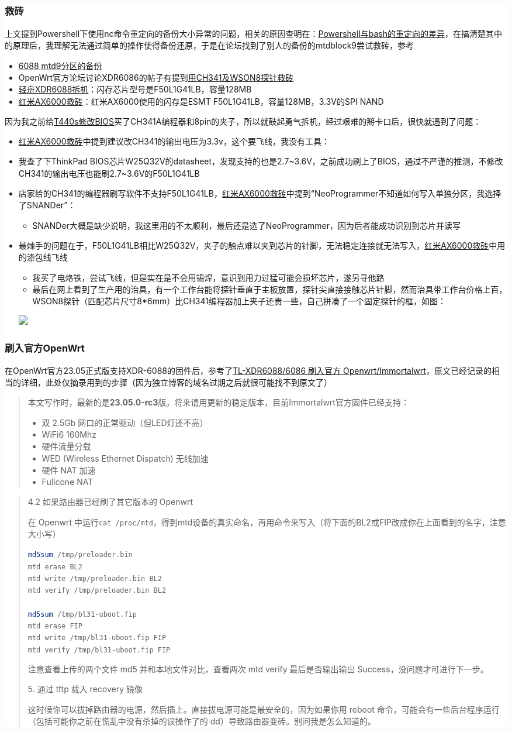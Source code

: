 ### 救砖

上文提到Powershell下使用nc命令重定向的备份大小异常的问题，相关的原因查明在：[Powershell与bash的重定向的差异](https://lwz322.github.io/2019/06/01/Terminal.html#Powershell与bash的重定向的差异)，在搞清楚其中的原理后，我理解无法通过简单的操作使得备份还原，于是在论坛找到了别人的备份的mtdblock9尝试救砖，参考
- [6088 mtd9分区的备份](https://www.right.com.cn/FORUM/thread-8287647-1-1.html)
- OpenWrt官方论坛讨论XDR6086的帖子有提到[用CH341及WSON8探针救砖](https://forum.openwrt.org/t/adding-support-for-tp-link-xdr-6086/140637/99?page=3)
- [轻舟XDR6088拆机](https://www.acwifi.net/20864.html)：闪存芯片型号是F50L1G41LB，容量128MB
- [红米AX6000救砖](https://www.right.com.cn/forum/forum.php?mod=viewthread&tid=8265832&extra=page%3D1&page=1)：红米AX6000使用的闪存是ESMT F50L1G41LB，容量128MB，3.3V的SPI NAND

因为我之前给[T440s修改BIOS](https://lwz322.github.io/2021/05/30/Haswell_Devices.html)买了CH341A编程器和8pin的夹子，所以就鼓起勇气拆机，经过艰难的掰卡口后，很快就遇到了问题：
- [红米AX6000救砖](https://www.right.com.cn/forum/forum.php?mod=viewthread&tid=8265832&extra=page%3D1&page=1)中提到建议改CH341的输出电压为3.3v，这个要飞线，我没有工具：
  
 - 我查了下ThinkPad BIOS芯片W25Q32V的datasheet，发现支持的也是2.7~3.6V，之前成功刷上了BIOS，通过不严谨的推测，不修改CH341的输出电压也能刷2.7~3.6V的F50L1G41LB

- 店家给的CH341的编程器刷写软件不支持F50L1G41LB，[红米AX6000救砖](https://www.right.com.cn/forum/forum.php?mod=viewthread&tid=8265832&extra=page%3D1&page=1)中提到“NeoProgrammer不知道如何写入单独分区，我选择了SNANDer”：
  
  - SNANDer大概是缺少说明，我这里用的不太顺利，最后还是选了NeoProgrammer，因为后者能成功识别到芯片并读写
- 最棘手的问题在于，F50L1G41LB相比W25Q32V，夹子的触点难以夹到芯片的针脚，无法稳定连接就无法写入，[红米AX6000救砖](https://www.right.com.cn/forum/forum.php?mod=viewthread&tid=8265832&extra=page%3D1&page=1)中用的漆包线飞线
  - 我买了电烙铁，尝试飞线，但是实在是不会用锡焊，意识到用力过猛可能会损坏芯片，遂另寻他路
  - 最后在网上看到了生产用的治具，有一个工作台能将探针垂直于主板放置，探针尖直接接触芯片针脚，然而治具带工作台价格上百，WSON8探针（匹配芯片尺寸8*6mm）比CH341编程器加上夹子还贵一些，自己拼凑了一个固定探针的框，如图：

   ![](https://cdn.jsdelivr.net/gh/lwz322/pics/github.io/WSON8_chip2.jpg)

### 刷入官方OpenWrt
在OpenWrt官方23.05正式版支持XDR-6088的固件后，参考了[TL-XDR6088/6086 刷入官方 Openwrt/Immortalwrt](https://shun.typlog.io/tl-xdr608x-openwrt-install)，原文已经记录的相当的详细，此处仅摘录用到的步骤（因为独立博客的域名过期之后就很可能找不到原文了）

> 本文写作时，最新的是**23.05.0-rc3**版。将来请用更新的稳定版本，目前Immortalwrt官方固件已经支持：
> 
> - 双 2.5Gb 网口的正常驱动（但LED灯还不亮）
> - WiFi6 160Mhz
> - 硬件流量分载
> - WED (Wireless Ethernet Dispatch) 无线加速
> - 硬件 NAT 加速
> - Fullcone NAT

> 4.2 如果路由器已经刷了其它版本的 Openwrt
> 
> 在 Openwrt 中运行```cat /proc/mtd```，得到mtd设备的真实命名，再用命令来写入（将下面的BL2或FIP改成你在上面看到的名字，注意大小写）
> ```bash
> md5sum /tmp/preloader.bin
> mtd erase BL2
> mtd write /tmp/preloader.bin BL2
> mtd verify /tmp/preloader.bin BL2
> 
> md5sum /tmp/bl31-uboot.fip
> mtd erase FIP
> mtd write /tmp/bl31-uboot.fip FIP
> mtd verify /tmp/bl31-uboot.fip FIP
> ```
>注意查看上传的两个文件 md5 并和本地文件对比，查看两次 mtd verify 最后是否输出输出 Success，没问题才可进行下一步。
> 
> 5\. 通过 tftp 载入 recovery 镜像
> 
> 这时候你可以拔掉路由器的电源，然后插上。直接拔电源可能是最安全的，因为如果你用 reboot 命令，可能会有一些后台程序运行（包括可能你之前在慌乱中没有杀掉的误操作了的 dd）导致路由器变砖。别问我是怎么知道的。
> 